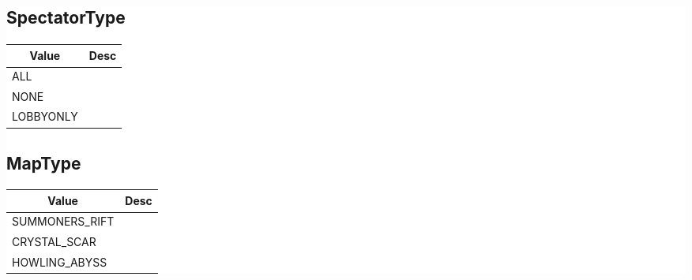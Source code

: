 
## SpectatorType
| Value | Desc |
| --- | --- |
| ALL | |
| NONE | |
| LOBBYONLY | |

## MapType
| Value | Desc |
| --- | --- |
| SUMMONERS_RIFT | |
| CRYSTAL_SCAR | |
| HOWLING_ABYSS | |
